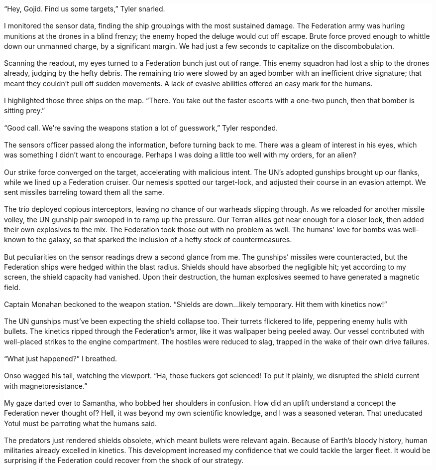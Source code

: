 “Hey, Gojid. Find us some targets,” Tyler snarled.

I monitored the sensor data, finding the ship groupings with the most sustained damage. The Federation army was hurling munitions at the drones in a blind frenzy; the enemy hoped the deluge would cut off escape. Brute force proved enough to whittle down our unmanned charge, by a significant margin. We had just a few seconds to capitalize on the discombobulation.

Scanning the readout, my eyes turned to a Federation bunch just out of range. This enemy squadron had lost a ship to the drones already, judging by the hefty debris. The remaining trio were slowed by an aged bomber with an inefficient drive signature; that meant they couldn’t pull off sudden movements. A lack of evasive abilities offered an easy mark for the humans.

I highlighted those three ships on the map. “There. You take out the faster escorts with a one-two punch, then that bomber is sitting prey.”

“Good call. We’re saving the weapons station a lot of guesswork,” Tyler responded.

The sensors officer passed along the information, before turning back to me. There was a gleam of interest in his eyes, which was something I didn’t want to encourage. Perhaps I was doing a little too well with my orders, for an alien?

Our strike force converged on the target, accelerating with malicious intent. The UN’s adopted gunships brought up our flanks, while we lined up a Federation cruiser. Our nemesis spotted our target-lock, and adjusted their course in an evasion attempt. We sent missiles barreling toward them all the same.

The trio deployed copious interceptors, leaving no chance of our warheads slipping through. As we reloaded for another missile volley, the UN gunship pair swooped in to ramp up the pressure. Our Terran allies got near enough for a closer look, then added their own explosives to the mix. The Federation took those out with no problem as well. The humans’ love for bombs was well-known to the galaxy, so that sparked the inclusion of a hefty stock of countermeasures.

But peculiarities on the sensor readings drew a second glance from me. The gunships’ missiles were counteracted, but the Federation ships were hedged within the blast radius. Shields should have absorbed the negligible hit; yet according to my screen, the shield capacity had vanished. Upon their destruction, the human explosives seemed to have generated a magnetic field.

Captain Monahan beckoned to the weapon station. “Shields are down…likely temporary. Hit them with kinetics now!”

The UN gunships must’ve been expecting the shield collapse too. Their turrets flickered to life, peppering enemy hulls with bullets. The kinetics ripped through the Federation’s armor, like it was wallpaper being peeled away. Our vessel contributed with well-placed strikes to the engine compartment. The hostiles were reduced to slag, trapped in the wake of their own drive failures.

“What just happened?” I breathed.

Onso wagged his tail, watching the viewport. “Ha, those fuckers got scienced! To put it plainly, we disrupted the shield current with magnetoresistance.”

My gaze darted over to Samantha, who bobbed her shoulders in confusion. How did an uplift understand a concept the Federation never thought of? Hell, it was beyond my own scientific knowledge, and I was a seasoned veteran. That uneducated Yotul must be parroting what the humans said.

The predators just rendered shields obsolete, which meant bullets were relevant again. Because of Earth’s bloody history, human militaries already excelled in kinetics. This development increased my confidence that we could tackle the larger fleet. It would be surprising if the Federation could recover from the shock of our strategy.
